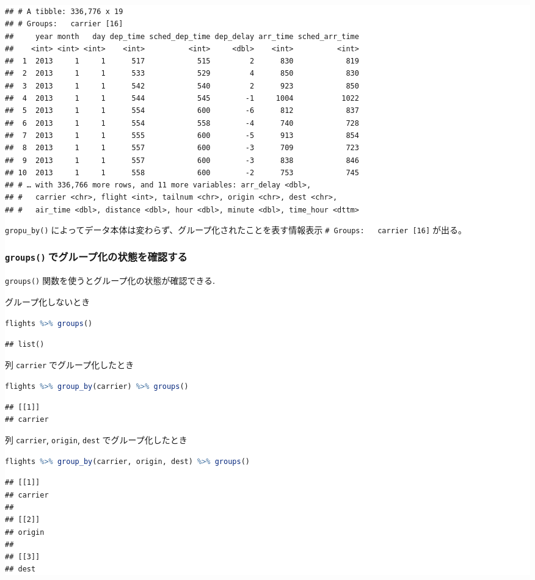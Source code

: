 ```
## # A tibble: 336,776 x 19
## # Groups:   carrier [16]
##     year month   day dep_time sched_dep_time dep_delay arr_time sched_arr_time
##    <int> <int> <int>    <int>          <int>     <dbl>    <int>          <int>
##  1  2013     1     1      517            515         2      830            819
##  2  2013     1     1      533            529         4      850            830
##  3  2013     1     1      542            540         2      923            850
##  4  2013     1     1      544            545        -1     1004           1022
##  5  2013     1     1      554            600        -6      812            837
##  6  2013     1     1      554            558        -4      740            728
##  7  2013     1     1      555            600        -5      913            854
##  8  2013     1     1      557            600        -3      709            723
##  9  2013     1     1      557            600        -3      838            846
## 10  2013     1     1      558            600        -2      753            745
## # … with 336,766 more rows, and 11 more variables: arr_delay <dbl>,
## #   carrier <chr>, flight <int>, tailnum <chr>, origin <chr>, dest <chr>,
## #   air_time <dbl>, distance <dbl>, hour <dbl>, minute <dbl>, time_hour <dttm>
```

`gropu_by()` によってデータ本体は変わらず、グループ化されたことを表す情報表示 `# Groups:   carrier [16]` が出る。

### `groups()` でグループ化の状態を確認する

`groups()` 関数を使うとグループ化の状態が確認できる.

グループ化しないとき


```r
flights %>% groups()
```

```
## list()
```

列 `carrier` でグループ化したとき


```r
flights %>% group_by(carrier) %>% groups()
```

```
## [[1]]
## carrier
```

列 `carrier`, `origin`, `dest` でグループ化したとき


```r
flights %>% group_by(carrier, origin, dest) %>% groups()
```

```
## [[1]]
## carrier
## 
## [[2]]
## origin
## 
## [[3]]
## dest
```
